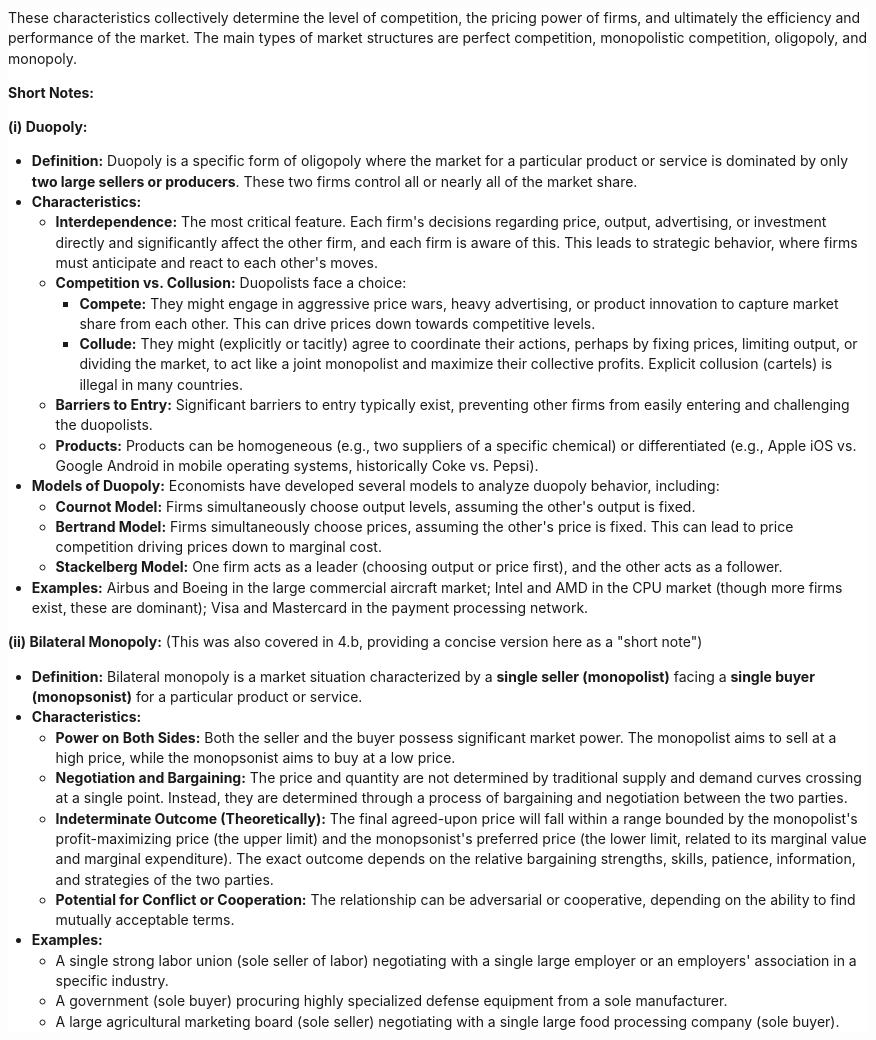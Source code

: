 These characteristics collectively determine the level of competition, the pricing power of firms, and ultimately the efficiency and performance of the market. The main types of market structures are perfect competition, monopolistic competition, oligopoly, and monopoly.

**Short Notes:**

**(i) Duopoly:**

*   **Definition:** Duopoly is a specific form of oligopoly where the market for a particular product or service is dominated by only **two large sellers or producers**. These two firms control all or nearly all of the market share.
*   **Characteristics:**
    *   **Interdependence:** The most critical feature. Each firm's decisions regarding price, output, advertising, or investment directly and significantly affect the other firm, and each firm is aware of this. This leads to strategic behavior, where firms must anticipate and react to each other's moves.
    *   **Competition vs. Collusion:** Duopolists face a choice:
        *   **Compete:** They might engage in aggressive price wars, heavy advertising, or product innovation to capture market share from each other. This can drive prices down towards competitive levels.
        *   **Collude:** They might (explicitly or tacitly) agree to coordinate their actions, perhaps by fixing prices, limiting output, or dividing the market, to act like a joint monopolist and maximize their collective profits. Explicit collusion (cartels) is illegal in many countries.
    *   **Barriers to Entry:** Significant barriers to entry typically exist, preventing other firms from easily entering and challenging the duopolists.
    *   **Products:** Products can be homogeneous (e.g., two suppliers of a specific chemical) or differentiated (e.g., Apple iOS vs. Google Android in mobile operating systems, historically Coke vs. Pepsi).
*   **Models of Duopoly:** Economists have developed several models to analyze duopoly behavior, including:
    *   **Cournot Model:** Firms simultaneously choose output levels, assuming the other's output is fixed.
    *   **Bertrand Model:** Firms simultaneously choose prices, assuming the other's price is fixed. This can lead to price competition driving prices down to marginal cost.
    *   **Stackelberg Model:** One firm acts as a leader (choosing output or price first), and the other acts as a follower.
*   **Examples:** Airbus and Boeing in the large commercial aircraft market; Intel and AMD in the CPU market (though more firms exist, these are dominant); Visa and Mastercard in the payment processing network.

**(ii) Bilateral Monopoly:** (This was also covered in 4.b, providing a concise version here as a "short note")

*   **Definition:** Bilateral monopoly is a market situation characterized by a **single seller (monopolist)** facing a **single buyer (monopsonist)** for a particular product or service.
*   **Characteristics:**
    *   **Power on Both Sides:** Both the seller and the buyer possess significant market power. The monopolist aims to sell at a high price, while the monopsonist aims to buy at a low price.
    *   **Negotiation and Bargaining:** The price and quantity are not determined by traditional supply and demand curves crossing at a single point. Instead, they are determined through a process of bargaining and negotiation between the two parties.
    *   **Indeterminate Outcome (Theoretically):** The final agreed-upon price will fall within a range bounded by the monopolist's profit-maximizing price (the upper limit) and the monopsonist's preferred price (the lower limit, related to its marginal value and marginal expenditure). The exact outcome depends on the relative bargaining strengths, skills, patience, information, and strategies of the two parties.
    *   **Potential for Conflict or Cooperation:** The relationship can be adversarial or cooperative, depending on the ability to find mutually acceptable terms.
*   **Examples:**
    *   A single strong labor union (sole seller of labor) negotiating with a single large employer or an employers' association in a specific industry.
    *   A government (sole buyer) procuring highly specialized defense equipment from a sole manufacturer.
    *   A large agricultural marketing board (sole seller) negotiating with a single large food processing company (sole buyer).
